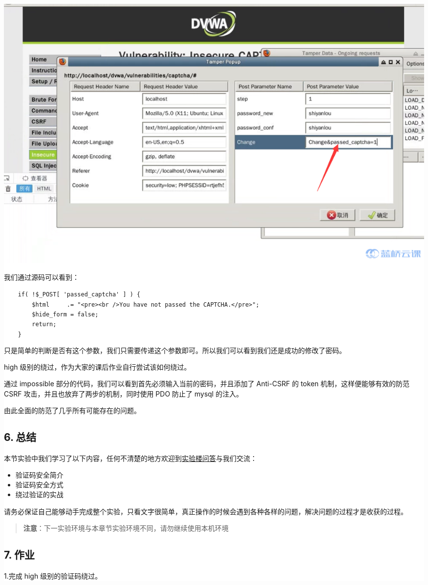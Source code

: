 ![show-modify-post](../imgs/wm_245.png)

我们通过源码可以看到：

```
    if( !$_POST[ 'passed_captcha' ] ) { 
        $html     .= "<pre><br />You have not passed the CAPTCHA.</pre>"; 
        $hide_form = false; 
        return; 
    } 
```

只是简单的判断是否有这个参数，我们只需要传递这个参数即可。所以我们可以看到我们还是成功的修改了密码。

high 级别的绕过，作为大家的课后作业自行尝试该如何绕过。

通过 impossible 部分的代码，我们可以看到首先必须输入当前的密码，并且添加了 Anti-CSRF 的 token 机制，这样便能够有效的防范 CSRF 攻击，并且也放弃了两步的机制，同时使用 PDO 防止了 mysql 的注入。

由此全面的防范了几乎所有可能存在的问题。

## 6. 总结

本节实验中我们学习了以下内容，任何不清楚的地方欢迎到[实验楼问答](https://www.shiyanlou.com/questions)与我们交流：

- 验证码安全简介
- 验证码安全方式
- 绕过验证的实战

请务必保证自己能够动手完成整个实验，只看文字很简单，真正操作的时候会遇到各种各样的问题，解决问题的过程才是收获的过程。

> **注意**：下一实验环境与本章节实验环境不同，请勿继续使用本机环境

## 7. 作业

1.完成 high 级别的验证码绕过。